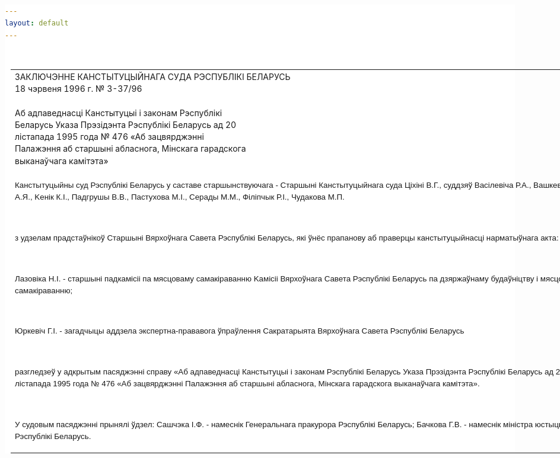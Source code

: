 ```yaml
---
layout: default
---
```


<div style="margin: 0px auto; width: 1000px;">

<div id="flag">

 

</div>

<div id="fixedWidth">

<div id="body">

<div id="columnSpanned">

<div id="content" style="margin: 10px">

<table>
<colgroup>
<col style="width: 100%" />
</colgroup>
<tbody>
<tr class="odd">
<td><div data-align="center" style="text-transform: uppercase;">
Заключэнне Канстытуцыйнага Суда Рэспублікі Беларусь
</div>
<div data-align="center">
18 чэрвеня 1996 г. № 3-37/96
</div>
<div data-align="left" style="width: 400px; margin-top: 20px; margin-bottom: 20px;">
Аб адпаведнасці Канстытуцыі і законам Рэспублікі Беларусь Указа Прэзідэнта Рэспублікі Беларусь ад 20 лістапада 1995 года № 476 «Аб зацвярджэнні Палажэння аб старшыні абласнога, Мінскага гарадскога выканаўчага камітэта»
</div>
<p><span style="font-size: 10pt; font-family: Arial">Канстытуцыйны суд Рэспублікі Беларусь у саставе старшынствуючага - Старшыні Канстытуцыйнага суда Ціxіні В.Г., суддзяў Васілевіча Р.А., Вашкевіча А.Я., Keнік К.I., Падгрушы В.В., Пастухова М.I., Серады М.М., Філіпчык Р.I., Чудакова М.П.</span></p>
<p><span style="font-size: 10pt; font-family: Arial"></span></p>
<p> </p>
<p><span style="font-size: 10pt; font-family: Arial">з удзелам прадстаўнікоў Cтapшыні Вярхоўнага Савета Рэспублікі Беларусь, які ўнёс прапанову аб праверцы канстытуцыйнасці нарматыўнага акта:</span></p>
<p><span style="font-size: 10pt; font-family: Arial"></span></p>
<p> </p>
<p><span style="font-size: 10pt; font-family: Arial">Лазовіка Н.I. - старшыні падкамісіі па мясцоваму самакіраванню Kaміcіі Вярхоўнага Савета Рэспублікі Беларусь па дзяржаўнаму будаўніцтву і мясцоваму сaмaкіpaвaнню;</span></p>
<p><span style="font-size: 10pt; font-family: Arial"></span></p>
<p> </p>
<p><span style="font-size: 10pt; font-family: Arial">Юркевіч Г.I. - загадчыцы аддзела экспертна-прававога ўпраўлення Сакратарыята Вярхоўнага Савета Рэспублікі Беларусь</span></p>
<p><span style="font-size: 10pt; font-family: Arial"></span></p>
<p> </p>
<p><span style="font-size: 10pt; font-family: Arial">разгледзеў у адкрытым пасяджэнні справу «Аб адпаведнасці Канстытуцыі і законам Рэспублікі Беларусь Указа Прэзідэнта Рэспублікі Беларусь ад 20 лістапада 1995 года № 476 «Аб зацвярджэнні Палажэння аб старшыні абласнога, Mінcкaгa гарадскога выканаўчага камітэта».</span></p>
<p><span style="font-size: 10pt; font-family: Arial"></span></p>
<p> </p>
<p><span style="font-size: 10pt; font-family: Arial">У судовым пасяджэнні прынялі ўдзел: Сашчэка I.Ф. - нaмecнік Генеральнага пракурора Рэспублікі Беларусь; Бачкова Г.В. - намеснік мініcтpa юстыцыі Рэспублікі Беларусь.</span></p>
<p><span style="font-size: 10pt; font-family: Arial"></span></p>